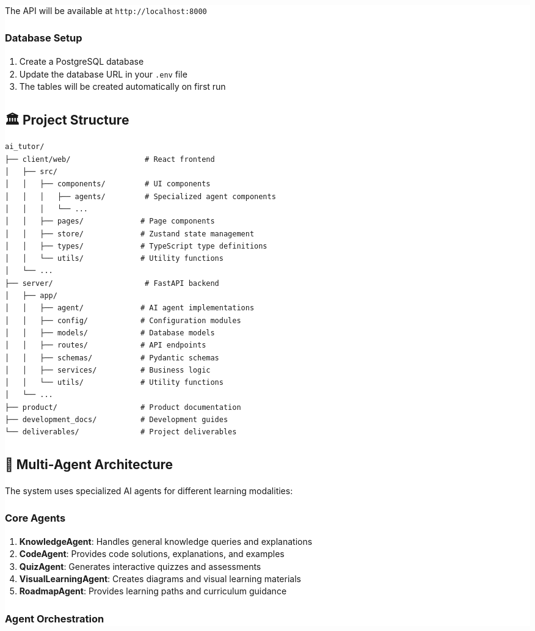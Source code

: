 
The API will be available at `http://localhost:8000`

### Database Setup

1. Create a PostgreSQL database
2. Update the database URL in your `.env` file
3. The tables will be created automatically on first run

## 🏛️ Project Structure

```
ai_tutor/
├── client/web/                 # React frontend
│   ├── src/
│   │   ├── components/         # UI components
│   │   │   ├── agents/         # Specialized agent components
│   │   │   └── ...
│   │   ├── pages/             # Page components
│   │   ├── store/             # Zustand state management
│   │   ├── types/             # TypeScript type definitions
│   │   └── utils/             # Utility functions
│   └── ...
├── server/                     # FastAPI backend
│   ├── app/
│   │   ├── agent/             # AI agent implementations
│   │   ├── config/            # Configuration modules
│   │   ├── models/            # Database models
│   │   ├── routes/            # API endpoints
│   │   ├── schemas/           # Pydantic schemas
│   │   ├── services/          # Business logic
│   │   └── utils/             # Utility functions
│   └── ...
├── product/                   # Product documentation
├── development_docs/          # Development guides
└── deliverables/              # Project deliverables
```

## 🤖 Multi-Agent Architecture

The system uses specialized AI agents for different learning modalities:

### Core Agents

1. **KnowledgeAgent**: Handles general knowledge queries and explanations
2. **CodeAgent**: Provides code solutions, explanations, and examples
3. **QuizAgent**: Generates interactive quizzes and assessments
4. **VisualLearningAgent**: Creates diagrams and visual learning materials
5. **RoadmapAgent**: Provides learning paths and curriculum guidance

### Agent Orchestration
